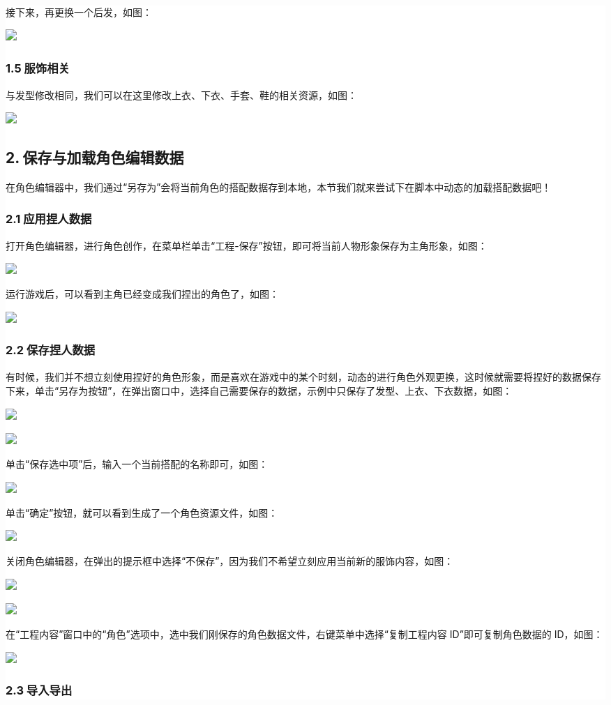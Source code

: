 接下来，再更换一个后发，如图：

![](https://wstatic-a1.233leyuan.com/productdocs/static/boxcnjpzWJBvPQNkHm5pw5oZ1Gh.png)

### 1.5 服饰相关

与发型修改相同，我们可以在这里修改上衣、下衣、手套、鞋的相关资源，如图：

![](https://wstatic-a1.233leyuan.com/productdocs/static/boxcn0wBtIkWNXuMtmdlFcewp0c.png)

## 2. 保存与加载角色编辑数据

在角色编辑器中，我们通过“另存为”会将当前角色的搭配数据存到本地，本节我们就来尝试下在脚本中动态的加载搭配数据吧！

### 2.1 应用捏人数据

打开角色编辑器，进行角色创作，在菜单栏单击“工程-保存”按钮，即可将当前人物形象保存为主角形象，如图：

![](https://wstatic-a1.233leyuan.com/productdocs/static/boxcnHfNQMZzXSqr9CEK9mtFCDc.png)

运行游戏后，可以看到主角已经变成我们捏出的角色了，如图：

![](https://wstatic-a1.233leyuan.com/productdocs/static/boxcnov1GQHJJOEKncitYc37PBe.gif)

### 2.2 保存捏人数据

有时候，我们并不想立刻使用捏好的角色形象，而是喜欢在游戏中的某个时刻，动态的进行角色外观更换，这时候就需要将捏好的数据保存下来，单击“另存为按钮”，在弹出窗口中，选择自己需要保存的数据，示例中只保存了发型、上衣、下衣数据，如图：

![](https://wstatic-a1.233leyuan.com/productdocs/static/boxcnGMbe5m1wbQeplDoQnuzMLg.png)

![](https://wstatic-a1.233leyuan.com/productdocs/static/boxcndT459Wz4XK2a5AWOaUi9rd.png)

单击“保存选中项”后，输入一个当前搭配的名称即可，如图：

![](https://wstatic-a1.233leyuan.com/productdocs/static/boxcnlJPA0dPAIWz0nbQJR9zQoh.png)

单击“确定”按钮，就可以看到生成了一个角色资源文件，如图：

![](https://wstatic-a1.233leyuan.com/productdocs/static/boxcnC6Gk7gneQNI98LPBPva6Kl.png)

关闭角色编辑器，在弹出的提示框中选择“不保存”，因为我们不希望立刻应用当前新的服饰内容，如图：

![](https://wstatic-a1.233leyuan.com/productdocs/static/boxcnpmYHv6eWc7ZkIw7RA2e5ub.png)

![](https://wstatic-a1.233leyuan.com/productdocs/static/boxcnYPXDwVDFkpkm2hskFLbB6d.png)

在“工程内容”窗口中的“角色”选项中，选中我们刚保存的角色数据文件，右键菜单中选择“复制工程内容 ID”即可复制角色数据的 ID，如图：

![](https://wstatic-a1.233leyuan.com/productdocs/static/boxcnb7OBy0D7x5Huzm4QboIhqf.png)

### 2.3 导入导出
